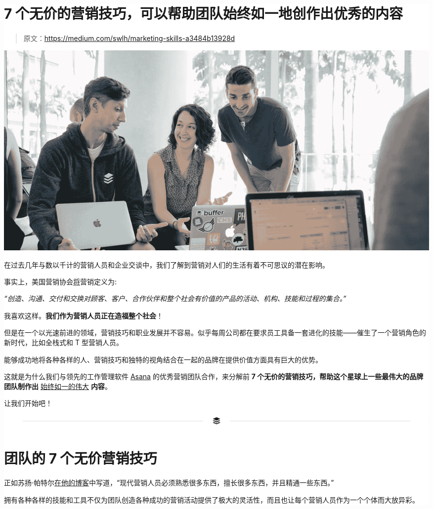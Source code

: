 # 7 个无价的营销技巧，可以帮助团队始终如一地创作出优秀的内容

> 原文：<https://medium.com/swlh/marketing-skills-a3484b13928d>

![](img/c7ada320fa69e853d7fb49f36940d7ba.png)

在过去几年与数以千计的营销人员和企业交谈中，我们了解到营销对人们的生活有着不可思议的潜在影响。

事实上，美国营销协会[将](https://www.ama.org/AboutAMA/Pages/Definition-of-Marketing.aspx)营销定义为:

*“创造、沟通、交付和交换对顾客、客户、合作伙伴和整个社会有价值的产品的活动、机构、技能和过程的集合。”*

我喜欢这样。**我们作为营销人员正在造福整个社会**！

但是在一个以光速前进的领域，营销技巧和职业发展并不容易。似乎每周公司都在要求员工具备一套进化的技能——催生了一个营销角色的新时代，比如全栈式和 T 型营销人员。

能够成功地将各种各样的人、营销技巧和独特的视角结合在一起的品牌在提供价值方面具有巨大的优势。

这就是为什么我们与领先的工作管理软件 [Asana](https://asana.com/) 的优秀营销团队合作，来分解前 **7 个无价的营销技巧，帮助这个星球上一些最伟大的品牌团队制作出** [始终如一的伟大](https://blog.asana.com/2017/09/how-create-execute-editorial-calendar/) **内容**。

让我们开始吧！

![](img/87ef3dc88ed6d8f565d71166205dfa1f.png)

# 团队的 7 个无价营销技巧

正如苏扬·帕特尔[在他的博客](https://sujanpatel.com/marketing/50-skills-every-marketer-should-have/)中写道，“现代营销人员必须熟悉很多东西，擅长很多东西，并且精通一些东西。”

拥有各种各样的技能和工具不仅为团队创造各种成功的营销活动提供了极大的灵活性，而且也让每个营销人员作为一个个体而大放异彩。
